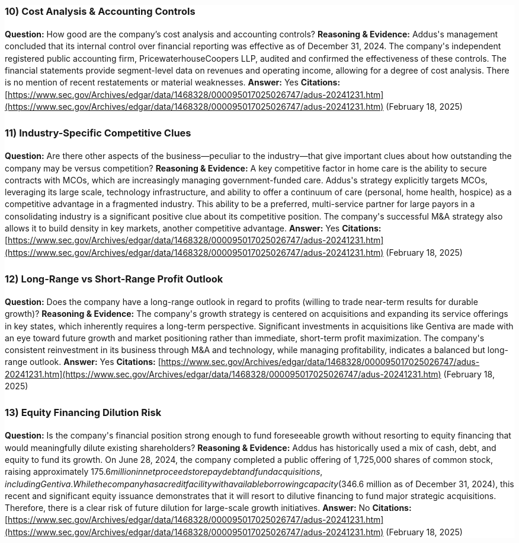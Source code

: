 ### 10) Cost Analysis & Accounting Controls
**Question:** How good are the company’s cost analysis and accounting controls?
**Reasoning & Evidence:** Addus's management concluded that its internal control over financial reporting was effective as of December 31, 2024. The company's independent registered public accounting firm, PricewaterhouseCoopers LLP, audited and confirmed the effectiveness of these controls. The financial statements provide segment-level data on revenues and operating income, allowing for a degree of cost analysis. There is no mention of recent restatements or material weaknesses.
**Answer:** Yes
**Citations:** [https://www.sec.gov/Archives/edgar/data/1468328/000095017025026747/adus-20241231.htm](https://www.sec.gov/Archives/edgar/data/1468328/000095017025026747/adus-20241231.htm) (February 18, 2025)

### 11) Industry-Specific Competitive Clues
**Question:** Are there other aspects of the business—peculiar to the industry—that give important clues about how outstanding the company may be versus competition?
**Reasoning & Evidence:** A key competitive factor in home care is the ability to secure contracts with MCOs, which are increasingly managing government-funded care. Addus's strategy explicitly targets MCOs, leveraging its large scale, technology infrastructure, and ability to offer a continuum of care (personal, home health, hospice) as a competitive advantage in a fragmented industry. This ability to be a preferred, multi-service partner for large payors in a consolidating industry is a significant positive clue about its competitive position. The company's successful M&A strategy also allows it to build density in key markets, another competitive advantage.
**Answer:** Yes
**Citations:** [https://www.sec.gov/Archives/edgar/data/1468328/000095017025026747/adus-20241231.htm](https://www.sec.gov/Archives/edgar/data/1468328/000095017025026747/adus-20241231.htm) (February 18, 2025)

### 12) Long-Range vs Short-Range Profit Outlook
**Question:** Does the company have a long-range outlook in regard to profits (willing to trade near-term results for durable growth)?
**Reasoning & Evidence:** The company's growth strategy is centered on acquisitions and expanding its service offerings in key states, which inherently requires a long-term perspective. Significant investments in acquisitions like Gentiva are made with an eye toward future growth and market positioning rather than immediate, short-term profit maximization. The company's consistent reinvestment in its business through M&A and technology, while managing profitability, indicates a balanced but long-range outlook.
**Answer:** Yes
**Citations:** [https://www.sec.gov/Archives/edgar/data/1468328/000095017025026747/adus-20241231.htm](https://www.sec.gov/Archives/edgar/data/1468328/000095017025026747/adus-20241231.htm) (February 18, 2025)

### 13) Equity Financing Dilution Risk
**Question:** Is the company's financial position strong enough to fund foreseeable growth without resorting to equity financing that would meaningfully dilute existing shareholders?
**Reasoning & Evidence:** Addus has historically used a mix of cash, debt, and equity to fund its growth. On June 28, 2024, the company completed a public offering of 1,725,000 shares of common stock, raising approximately $175.6 million in net proceeds to repay debt and fund acquisitions, including Gentiva. While the company has a credit facility with available borrowing capacity ($346.6 million as of December 31, 2024), this recent and significant equity issuance demonstrates that it will resort to dilutive financing to fund major strategic acquisitions. Therefore, there is a clear risk of future dilution for large-scale growth initiatives.
**Answer:** No
**Citations:** [https://www.sec.gov/Archives/edgar/data/1468328/000095017025026747/adus-20241231.htm](https://www.sec.gov/Archives/edgar/data/1468328/000095017025026747/adus-20241231.htm) (February 18, 2025)
